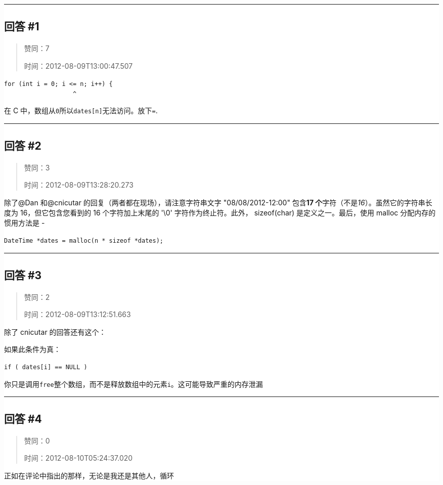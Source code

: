 * * *

## 回答 #1

> 赞同：7
> 
> 时间：2012-08-09T13:00:47.507

```
for (int i = 0; i <= n; i++) {
                   ^ 
```

在 C 中，数组从`0`所以`dates[n]`无法访问。放下`=`.

* * *

## 回答 #2

> 赞同：3
> 
> 时间：2012-08-09T13:28:20.273

除了@Dan 和@cnicutar 的回复（两者都在现场），请注意字符串文字 "08/08/2012-12:00" 包含**17 个**字符（不是*16*）。虽然它的字符串长度为 16，但它包含您看到的 16 个字符加上末尾的 '\0' 字符作为终止符。此外， sizeof(char) 是定义之一。最后，使用 malloc 分配内存的惯用方法是 -

```
DateTime *dates = malloc(n * sizeof *dates); 
```

* * *

## 回答 #3

> 赞同：2
> 
> 时间：2012-08-09T13:12:51.663

除了 cnicutar 的回答还有这个：

如果此条件为真：

```
if ( dates[i] == NULL ) 
```

你只是调用`free`整个数组，而不是释放数组中的元素`i`。这可能导致严重的内存泄漏

* * *

## 回答 #4

> 赞同：0
> 
> 时间：2012-08-10T05:24:37.020

正如在评论中指出的那样，无论是我还是其他人，循环
